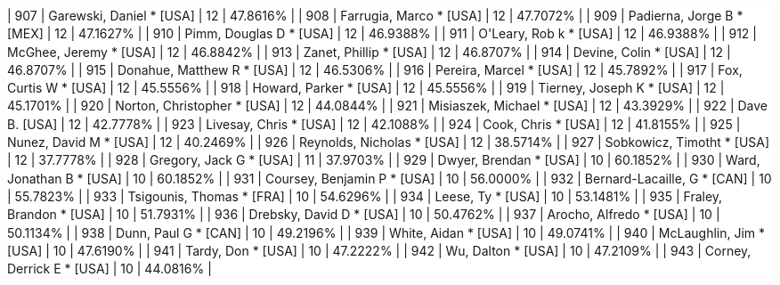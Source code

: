 |  907  | Garewski, Daniel \* [USA] |  12 | 47.8616% |
|  908  | Farrugia, Marco \* [USA] |  12 | 47.7072% |
|  909  | Padierna, Jorge B \* [MEX] |  12 | 47.1627% |
|  910  | Pimm, Douglas D \* [USA] |  12 | 46.9388% |
|  911  | O'Leary, Rob k \* [USA] |  12 | 46.9388% |
|  912  | McGhee, Jeremy \* [USA] |  12 | 46.8842% |
|  913  | Zanet, Phillip \* [USA] |  12 | 46.8707% |
|  914  | Devine, Colin \* [USA] |  12 | 46.8707% |
|  915  | Donahue, Matthew R \* [USA] |  12 | 46.5306% |
|  916  | Pereira, Marcel \* [USA] |  12 | 45.7892% |
|  917  | Fox, Curtis W \* [USA] |  12 | 45.5556% |
|  918  | Howard, Parker \* [USA] |  12 | 45.5556% |
|  919  | Tierney, Joseph K \* [USA] |  12 | 45.1701% |
|  920  | Norton, Christopher \* [USA] |  12 | 44.0844% |
|  921  | Misiaszek, Michael \* [USA] |  12 | 43.3929% |
|  922  | Dave B. [USA] |  12 | 42.7778% |
|  923  | Livesay, Chris \* [USA] |  12 | 42.1088% |
|  924  | Cook, Chris \* [USA] |  12 | 41.8155% |
|  925  | Nunez, David M \* [USA] |  12 | 40.2469% |
|  926  | Reynolds, Nicholas \* [USA] |  12 | 38.5714% |
|  927  | Sobkowicz, Timotht \* [USA] |  12 | 37.7778% |
|  928  | Gregory, Jack G \* [USA] |  11 | 37.9703% |
|  929  | Dwyer, Brendan \* [USA] |  10 | 60.1852% |
|  930  | Ward, Jonathan B \* [USA] |  10 | 60.1852% |
|  931  | Coursey, Benjamin P \* [USA] |  10 | 56.0000% |
|  932  | Bernard-Lacaille, G \* [CAN] |  10 | 55.7823% |
|  933  | Tsigounis, Thomas \* [FRA] |  10 | 54.6296% |
|  934  | Leese, Ty \* [USA] |  10 | 53.1481% |
|  935  | Fraley, Brandon \* [USA] |  10 | 51.7931% |
|  936  | Drebsky, David D \* [USA] |  10 | 50.4762% |
|  937  | Arocho, Alfredo \* [USA] |  10 | 50.1134% |
|  938  | Dunn, Paul G \* [CAN] |  10 | 49.2196% |
|  939  | White, Aidan \* [USA] |  10 | 49.0741% |
|  940  | McLaughlin, Jim \* [USA] |  10 | 47.6190% |
|  941  | Tardy, Don \* [USA] |  10 | 47.2222% |
|  942  | Wu, Dalton \* [USA] |  10 | 47.2109% |
|  943  | Corney, Derrick E \* [USA] |  10 | 44.0816% |
